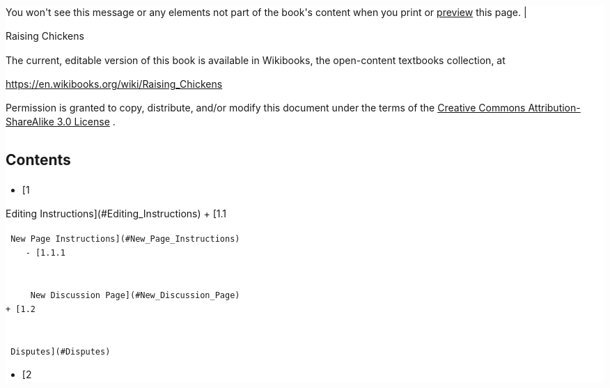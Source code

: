  You won't see this message or any elements not part of the book's content when you print or
 [preview](https://en.wikibooks.org/w/index.php?title=Raising_Chickens/Printable_version&printable=yes) 
 this page.
  |




  





 Raising Chickens
 



 The current, editable version of this book is available in Wikibooks, the open-content textbooks collection, at
   


<https://en.wikibooks.org/wiki/Raising_Chickens>





 Permission is granted to copy, distribute, and/or modify this document under the terms of the
 [Creative Commons Attribution-ShareAlike 3.0 License](/wiki/Wikibooks:Creative_Commons_Attribution-ShareAlike_3.0_Unported_License "Wikibooks:Creative Commons Attribution-ShareAlike 3.0 Unported License") 
 .
 





 Contents
----------







* [1
 

 Editing Instructions](#Editing_Instructions)
	+ [1.1
	 
	
	 New Page Instructions](#New_Page_Instructions)
		- [1.1.1
		 
		
		 New Discussion Page](#New_Discussion_Page)
	+ [1.2
	 
	
	 Disputes](#Disputes)
* [2
 

